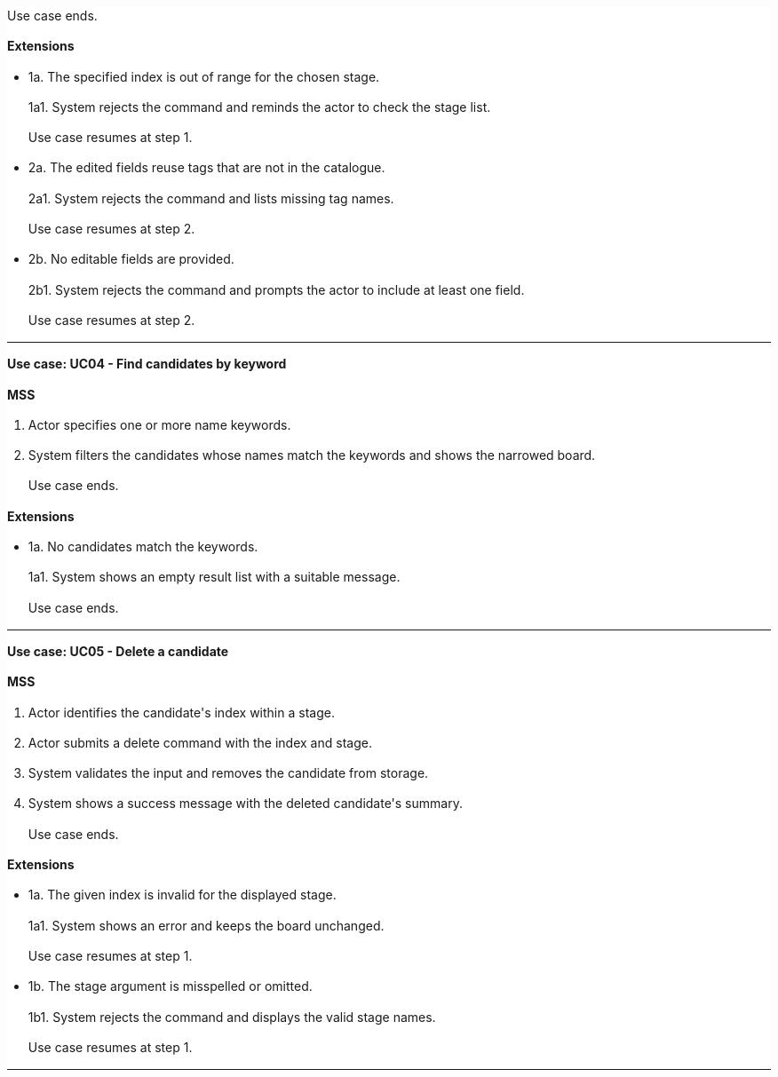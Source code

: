    Use case ends.

**Extensions**
* 1a. The specified index is out of range for the chosen stage.

  1a1. System rejects the command and reminds the actor to check the stage list.

  Use case resumes at step 1.

* 2a. The edited fields reuse tags that are not in the catalogue.

  2a1. System rejects the command and lists missing tag names.

  Use case resumes at step 2.

* 2b. No editable fields are provided.

  2b1. System rejects the command and prompts the actor to include at least one field.

  Use case resumes at step 2.

---

**Use case: UC04 - Find candidates by keyword**

**MSS**
1. Actor specifies one or more name keywords.
2. System filters the candidates whose names match the keywords and shows the narrowed board.

   Use case ends.

**Extensions**
* 1a. No candidates match the keywords.

  1a1. System shows an empty result list with a suitable message.

  Use case ends.

---

**Use case: UC05 - Delete a candidate**

**MSS**
1. Actor identifies the candidate's index within a stage.
2. Actor submits a delete command with the index and stage.
3. System validates the input and removes the candidate from storage.
4. System shows a success message with the deleted candidate's summary.

   Use case ends.

**Extensions**
* 1a. The given index is invalid for the displayed stage.

  1a1. System shows an error and keeps the board unchanged.

  Use case resumes at step 1.

* 1b. The stage argument is misspelled or omitted.

  1b1. System rejects the command and displays the valid stage names.

  Use case resumes at step 1.

---